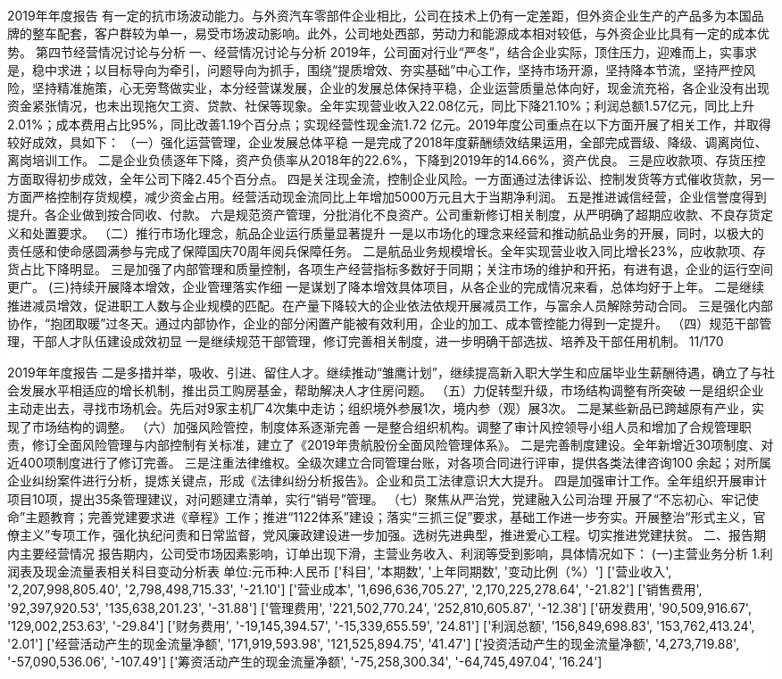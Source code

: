 2019年年度报告
有一定的抗市场波动能力。与外资汽车零部件企业相比，公司在技术上仍有一定差距，但外资企业生产的产品多为本国品牌的整车配套，客户群较为单一，易受市场波动影响。此外，公司地处西部，劳动力和能源成本相对较低，与外资企业比具有一定的成本优势。
第四节经营情况讨论与分析
一、经营情况讨论与分析
2019年，公司面对行业“严冬”，结合企业实际，顶住压力，迎难而上，实事求是，稳中求进；以目标导向为牵引，问题导向为抓手，围绕“提质增效、夯实基础”中心工作，坚持市场开源，坚持降本节流，坚持严控风险，坚持精准施策，心无旁骛做实业，本分经营谋发展，企业的发展总体保持平稳，企业运营质量总体向好，现金流充裕，各企业没有出现资金紧张情况，也未出现拖欠工资、贷款、社保等现象。全年实现营业收入22.08亿元，同比下降21.10%；利润总额1.57亿元，同比上升2.01%；成本费用占比95%，同比改善1.19个百分点；实现经营性现金流1.72
亿元。2019年度公司重点在以下方面开展了相关工作，并取得较好成效，具如下：
（一）强化运营管理，企业发展总体平稳
一是完成了2018年度薪酬绩效结果运用，全部完成晋级、降级、调离岗位、离岗培训工作。
二是企业负债逐年下降，资产负债率从2018年的22.6%，下降到2019年的14.66%，资产优良。
三是应收款项、存货压控方面取得初步成效，全年公司下降2.45个百分点。
四是关注现金流，控制企业风险。一方面通过法律诉讼、控制发货等方式催收货款，另一方面严格控制存货规模，减少资金占用。经营活动现金流同比上年增加5000万元且大于当期净利润。
五是推进诚信经营，企业信誉度得到提升。各企业做到按合同收、付款。
六是规范资产管理，分批消化不良资产。公司重新修订相关制度，从严明确了超期应收款、不良存货定义和处置要求。
（二）推行市场化理念，航品企业运行质量显著提升
一是以市场化的理念来经营和推动航品业务的开展，同时，以极大的责任感和使命感圆满参与完成了保障国庆70周年阅兵保障任务。
二是航品业务规模增长。全年实现营业收入同比增长23%，应收款项、存货占比下降明显。
三是加强了内部管理和质量控制，各项生产经营指标多数好于同期；关注市场的维护和开拓，有进有退，企业的运行空间更广。
(三)持续开展降本增效，企业管理落实作细
一是谋划了降本增效具体项目，从各企业的完成情况来看，总体均好于上年。
二是继续推进减员增效，促进职工人数与企业规模的匹配。在产量下降较大的企业依法依规开展减员工作，与富余人员解除劳动合同。
三是强化内部协作，“抱团取暖”过冬天。通过内部协作，企业的部分闲置产能被有效利用，企业的加工、成本管控能力得到一定提升。
（四）规范干部管理，干部人才队伍建设成效初显
一是继续规范干部管理，修订完善相关制度，进一步明确干部选拔、培养及干部任用机制。
11/170

2019年年度报告
二是多措并举，吸收、引进、留住人才。继续推动“雏鹰计划”，继续提高新入职大学生和应届毕业生薪酬待遇，确立了与社会发展水平相适应的增长机制，推出员工购房基金，帮助解决人才住房问题。
（五）力促转型升级，市场结构调整有所突破
一是组织企业主动走出去，寻找市场机会。先后对9家主机厂4次集中走访；组织境外参展1次，境内参（观）展3次。
二是某些新品已跨越原有产业，实现了市场结构的调整。
（六）加强风险管控，制度体系逐渐完善
一是整合组织机构。调整了审计风控领导小组人员和增加了合规管理职责，修订全面风险管理与内部控制有关标准，建立了《2019年贵航股份全面风险管理体系》。
二是完善制度建设。全年新增近30项制度、对近400项制度进行了修订完善。
三是注重法律维权。全级次建立合同管理台账，对各项合同进行评审，提供各类法律咨询100
余起；对所属企业纠纷案件进行分析，提炼关键点，形成《法律纠纷分析报告》。企业和员工法律意识大大提升。
四是加强审计工作。全年组织开展审计项目10项，提出35条管理建议，对问题建立清单，实行“销号”管理。
（七）聚焦从严治党，党建融入公司治理
开展了“不忘初心、牢记使命”主题教育；完善党建要求进《章程》工作；推进“1122体系”建设；落实“三抓三促”要求，基础工作进一步夯实。开展整治“形式主义，官僚主义”专项工作，强化执纪问责和日常监督，党风廉政建设进一步加强。选树先进典型，推进爱心工程。切实推进党建扶贫。
二、报告期内主要经营情况
报告期内，公司受市场因素影响，订单出现下滑，主营业务收入、利润等受到影响，具体情况如下：
(一)主营业务分析
1.利润表及现金流量表相关科目变动分析表
单位:元币种:人民币
['科目', '本期数', '上年同期数', '变动比例（%）']
['营业收入', '2,207,998,805.40', '2,798,498,715.33', '-21.10']
['营业成本', '1,696,636,705.27', '2,170,225,278.64', '-21.82']
['销售费用', '92,397,920.53', '135,638,201.23', '-31.88']
['管理费用', '221,502,770.24', '252,810,605.87', '-12.38']
['研发费用', '90,509,916.67', '129,002,253.63', '-29.84']
['财务费用', '-19,145,394.57', '-15,339,655.59', '24.81']
['利润总额', '156,849,698.83', '153,762,413.24', '2.01']
['经营活动产生的现金流量净额', '171,919,593.98', '121,525,894.75', '41.47']
['投资活动产生的现金流量净额', '4,273,719.88', '-57,090,536.06', '-107.49']
['筹资活动产生的现金流量净额', '-75,258,300.34', '-64,745,497.04', '16.24']
